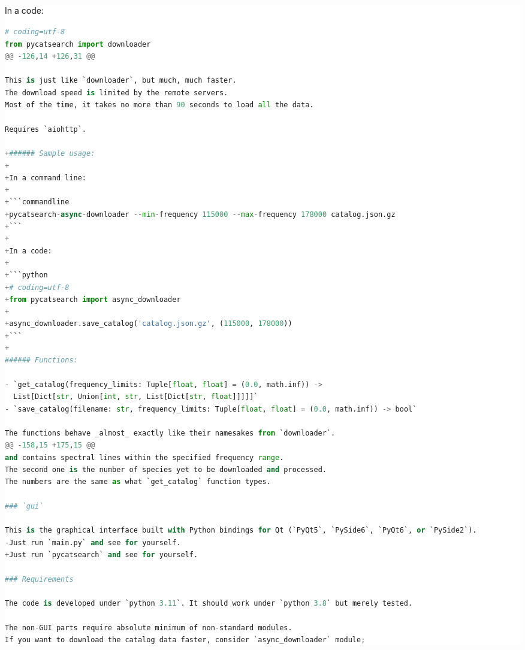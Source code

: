  In a code:
 
 ```python
 # coding=utf-8
 from pycatsearch import downloader
@@ -126,14 +126,31 @@
 
 This is just like `downloader`, but much, much faster.
 The download speed is limited by the remote servers.
 Most of the time, it takes no more than 90 seconds to load all the data.
 
 Requires `aiohttp`.
 
+###### Sample usage:
+
+In a command line:
+
+```commandline
+pycatsearch-async-downloader --min-frequency 115000 --max-frequency 178000 catalog.json.gz
+```
+
+In a code:
+
+```python
+# coding=utf-8
+from pycatsearch import async_downloader
+
+async_downloader.save_catalog('catalog.json.gz', (115000, 178000))
+```
+
 ###### Functions:
 
 - `get_catalog(frequency_limits: Tuple[float, float] = (0.0, math.inf)) ->
   List[Dict[str, Union[int, str, List[Dict[str, float]]]]]`
 - `save_catalog(filename: str, frequency_limits: Tuple[float, float] = (0.0, math.inf)) -> bool`
 
 The functions behave _almost_ exactly like their namesakes from `downloader`.
@@ -158,15 +175,15 @@
 and contains spectral lines within the specified frequency range.
 The second one is the number of species yet to be downloaded and processed.
 The numbers are the same as what `get_catalog` function types.
 
 ### `gui`
 
 This is the graphical interface built with Python bindings for Qt (`PyQt5`, `PySide6`, `PyQt6`, or `PySide2`).
-Just run `main.py` and see for yourself.
+Just run `pycatsearch` and see for yourself.
 
 ### Requirements
 
 The code is developed under `python 3.11`. It should work under `python 3.8` but merely tested.
 
 The non-GUI parts require absolute minimum of non-standard modules.
 If you want to download the catalog data faster, consider `async_downloader` module;
```
